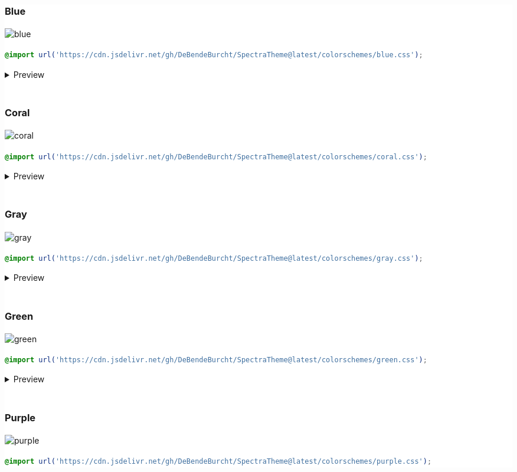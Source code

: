### Blue

<img src="./images/colorschemes/blue.png" alt="blue" width="30%"/>

```css
@import url('https://cdn.jsdelivr.net/gh/DeBendeBurcht/SpectraTheme@latest/colorschemes/blue.css');
```

<details><summary>Preview</summary></details>
<br>

### Coral

<img src="./images/colorschemes/coral.png" alt="coral" width="30%"/>

```css
@import url('https://cdn.jsdelivr.net/gh/DeBendeBurcht/SpectraTheme@latest/colorschemes/coral.css');
```

<details><summary>Preview</summary></details>
<br>

### Gray

<img src="./images/colorschemes/gray.png" alt="gray" width="30%"/>

```css
@import url('https://cdn.jsdelivr.net/gh/DeBendeBurcht/SpectraTheme@latest/colorschemes/gray.css');
```

<details><summary>Preview</summary></details>
<br>

### Green

<img src="./images/colorschemes/green.png" alt="green" width="30%"/>

```css
@import url('https://cdn.jsdelivr.net/gh/DeBendeBurcht/SpectraTheme@latest/colorschemes/green.css');
```

<details><summary>Preview</summary></details>
<br>

### Purple

<img src="./images/colorschemes/purple.png" alt="purple" width="30%"/>

```css
@import url('https://cdn.jsdelivr.net/gh/DeBendeBurcht/SpectraTheme@latest/colorschemes/purple.css');
```
